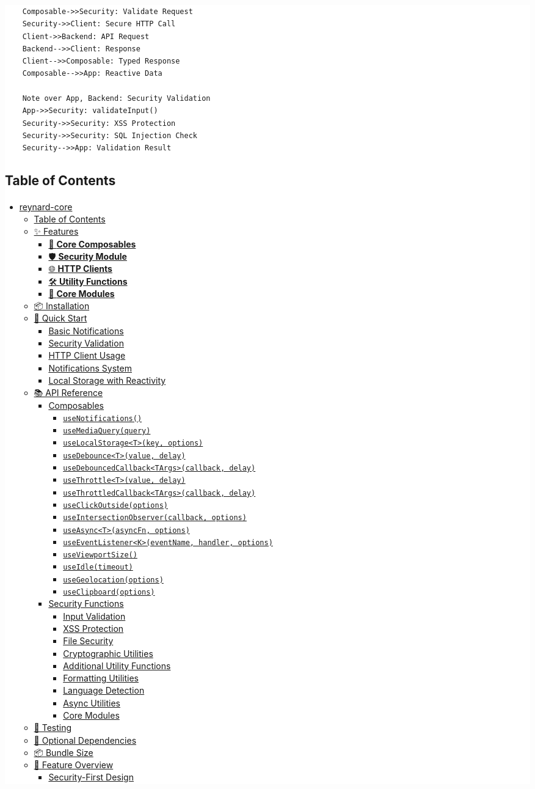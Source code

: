 ```mermaid
    Composable->>Security: Validate Request
    Security->>Client: Secure HTTP Call
    Client->>Backend: API Request
    Backend-->>Client: Response
    Client-->>Composable: Typed Response
    Composable-->>App: Reactive Data

    Note over App, Backend: Security Validation
    App->>Security: validateInput()
    Security->>Security: XSS Protection
    Security->>Security: SQL Injection Check
    Security-->>App: Validation Result
```

## Table of Contents

- [reynard-core](#reynard-core)
  - [Table of Contents](#table-of-contents)
  - [✨ Features](#-features)
    - [🎯 **Core Composables**](#-core-composables)
    - [🛡️ **Security Module**](#️-security-module)
    - [🌐 **HTTP Clients**](#-http-clients)
    - [🛠️ **Utility Functions**](#️-utility-functions)
    - [🎨 **Core Modules**](#-core-modules)
  - [📦 Installation](#-installation)
  - [🚀 Quick Start](#-quick-start)
    - [Basic Notifications](#basic-notifications)
    - [Security Validation](#security-validation)
    - [HTTP Client Usage](#http-client-usage)
    - [Notifications System](#notifications-system)
    - [Local Storage with Reactivity](#local-storage-with-reactivity)
  - [📚 API Reference](#-api-reference)
    - [Composables](#composables)
      - [`useNotifications()`](#usenotifications)
      - [`useMediaQuery(query)`](#usemediaqueryquery)
      - [`useLocalStorage<T>(key, options)`](#uselocalstorage)
      - [`useDebounce<T>(value, delay)`](#usedebounce)
      - [`useDebouncedCallback<TArgs>(callback, delay)`](#usedebouncedcallback)
      - [`useThrottle<T>(value, delay)`](#usethrottle)
      - [`useThrottledCallback<TArgs>(callback, delay)`](#usethrottledcallback)
      - [`useClickOutside(options)`](#useclickoutside)
      - [`useIntersectionObserver(callback, options)`](#useintersectionobserver)
      - [`useAsync<T>(asyncFn, options)`](#useasync)
      - [`useEventListener<K>(eventName, handler, options)`](#useeventlistener)
      - [`useViewportSize()`](#useviewportsize)
      - [`useIdle(timeout)`](#useidle)
      - [`useGeolocation(options)`](#usegeolocation)
      - [`useClipboard(options)`](#useclipboard)
    - [Security Functions](#security-functions)
      - [Input Validation](#input-validation)
      - [XSS Protection](#xss-protection)
      - [File Security](#file-security)
      - [Cryptographic Utilities](#cryptographic-utilities)
      - [Additional Utility Functions](#additional-utility-functions)
      - [Formatting Utilities](#formatting-utilities)
      - [Language Detection](#language-detection)
      - [Async Utilities](#async-utilities)
      - [Core Modules](#core-modules)
  - [🧪 Testing](#-testing)
  - [🔧 Optional Dependencies](#-optional-dependencies)
  - [📦 Bundle Size](#-bundle-size)
  - [🎯 Feature Overview](#-feature-overview)
    - [Security-First Design](#security-first-design)